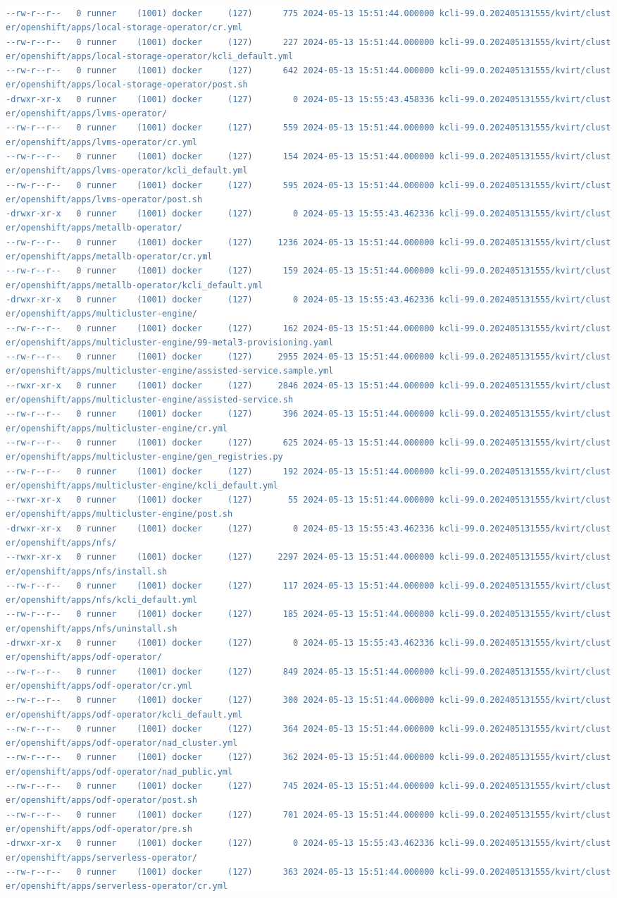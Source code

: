 ```diff
--rw-r--r--   0 runner    (1001) docker     (127)      775 2024-05-13 15:51:44.000000 kcli-99.0.202405131555/kvirt/cluster/openshift/apps/local-storage-operator/cr.yml
--rw-r--r--   0 runner    (1001) docker     (127)      227 2024-05-13 15:51:44.000000 kcli-99.0.202405131555/kvirt/cluster/openshift/apps/local-storage-operator/kcli_default.yml
--rw-r--r--   0 runner    (1001) docker     (127)      642 2024-05-13 15:51:44.000000 kcli-99.0.202405131555/kvirt/cluster/openshift/apps/local-storage-operator/post.sh
-drwxr-xr-x   0 runner    (1001) docker     (127)        0 2024-05-13 15:55:43.458336 kcli-99.0.202405131555/kvirt/cluster/openshift/apps/lvms-operator/
--rw-r--r--   0 runner    (1001) docker     (127)      559 2024-05-13 15:51:44.000000 kcli-99.0.202405131555/kvirt/cluster/openshift/apps/lvms-operator/cr.yml
--rw-r--r--   0 runner    (1001) docker     (127)      154 2024-05-13 15:51:44.000000 kcli-99.0.202405131555/kvirt/cluster/openshift/apps/lvms-operator/kcli_default.yml
--rw-r--r--   0 runner    (1001) docker     (127)      595 2024-05-13 15:51:44.000000 kcli-99.0.202405131555/kvirt/cluster/openshift/apps/lvms-operator/post.sh
-drwxr-xr-x   0 runner    (1001) docker     (127)        0 2024-05-13 15:55:43.462336 kcli-99.0.202405131555/kvirt/cluster/openshift/apps/metallb-operator/
--rw-r--r--   0 runner    (1001) docker     (127)     1236 2024-05-13 15:51:44.000000 kcli-99.0.202405131555/kvirt/cluster/openshift/apps/metallb-operator/cr.yml
--rw-r--r--   0 runner    (1001) docker     (127)      159 2024-05-13 15:51:44.000000 kcli-99.0.202405131555/kvirt/cluster/openshift/apps/metallb-operator/kcli_default.yml
-drwxr-xr-x   0 runner    (1001) docker     (127)        0 2024-05-13 15:55:43.462336 kcli-99.0.202405131555/kvirt/cluster/openshift/apps/multicluster-engine/
--rw-r--r--   0 runner    (1001) docker     (127)      162 2024-05-13 15:51:44.000000 kcli-99.0.202405131555/kvirt/cluster/openshift/apps/multicluster-engine/99-metal3-provisioning.yaml
--rw-r--r--   0 runner    (1001) docker     (127)     2955 2024-05-13 15:51:44.000000 kcli-99.0.202405131555/kvirt/cluster/openshift/apps/multicluster-engine/assisted-service.sample.yml
--rwxr-xr-x   0 runner    (1001) docker     (127)     2846 2024-05-13 15:51:44.000000 kcli-99.0.202405131555/kvirt/cluster/openshift/apps/multicluster-engine/assisted-service.sh
--rw-r--r--   0 runner    (1001) docker     (127)      396 2024-05-13 15:51:44.000000 kcli-99.0.202405131555/kvirt/cluster/openshift/apps/multicluster-engine/cr.yml
--rw-r--r--   0 runner    (1001) docker     (127)      625 2024-05-13 15:51:44.000000 kcli-99.0.202405131555/kvirt/cluster/openshift/apps/multicluster-engine/gen_registries.py
--rw-r--r--   0 runner    (1001) docker     (127)      192 2024-05-13 15:51:44.000000 kcli-99.0.202405131555/kvirt/cluster/openshift/apps/multicluster-engine/kcli_default.yml
--rwxr-xr-x   0 runner    (1001) docker     (127)       55 2024-05-13 15:51:44.000000 kcli-99.0.202405131555/kvirt/cluster/openshift/apps/multicluster-engine/post.sh
-drwxr-xr-x   0 runner    (1001) docker     (127)        0 2024-05-13 15:55:43.462336 kcli-99.0.202405131555/kvirt/cluster/openshift/apps/nfs/
--rwxr-xr-x   0 runner    (1001) docker     (127)     2297 2024-05-13 15:51:44.000000 kcli-99.0.202405131555/kvirt/cluster/openshift/apps/nfs/install.sh
--rw-r--r--   0 runner    (1001) docker     (127)      117 2024-05-13 15:51:44.000000 kcli-99.0.202405131555/kvirt/cluster/openshift/apps/nfs/kcli_default.yml
--rw-r--r--   0 runner    (1001) docker     (127)      185 2024-05-13 15:51:44.000000 kcli-99.0.202405131555/kvirt/cluster/openshift/apps/nfs/uninstall.sh
-drwxr-xr-x   0 runner    (1001) docker     (127)        0 2024-05-13 15:55:43.462336 kcli-99.0.202405131555/kvirt/cluster/openshift/apps/odf-operator/
--rw-r--r--   0 runner    (1001) docker     (127)      849 2024-05-13 15:51:44.000000 kcli-99.0.202405131555/kvirt/cluster/openshift/apps/odf-operator/cr.yml
--rw-r--r--   0 runner    (1001) docker     (127)      300 2024-05-13 15:51:44.000000 kcli-99.0.202405131555/kvirt/cluster/openshift/apps/odf-operator/kcli_default.yml
--rw-r--r--   0 runner    (1001) docker     (127)      364 2024-05-13 15:51:44.000000 kcli-99.0.202405131555/kvirt/cluster/openshift/apps/odf-operator/nad_cluster.yml
--rw-r--r--   0 runner    (1001) docker     (127)      362 2024-05-13 15:51:44.000000 kcli-99.0.202405131555/kvirt/cluster/openshift/apps/odf-operator/nad_public.yml
--rw-r--r--   0 runner    (1001) docker     (127)      745 2024-05-13 15:51:44.000000 kcli-99.0.202405131555/kvirt/cluster/openshift/apps/odf-operator/post.sh
--rw-r--r--   0 runner    (1001) docker     (127)      701 2024-05-13 15:51:44.000000 kcli-99.0.202405131555/kvirt/cluster/openshift/apps/odf-operator/pre.sh
-drwxr-xr-x   0 runner    (1001) docker     (127)        0 2024-05-13 15:55:43.462336 kcli-99.0.202405131555/kvirt/cluster/openshift/apps/serverless-operator/
--rw-r--r--   0 runner    (1001) docker     (127)      363 2024-05-13 15:51:44.000000 kcli-99.0.202405131555/kvirt/cluster/openshift/apps/serverless-operator/cr.yml
```